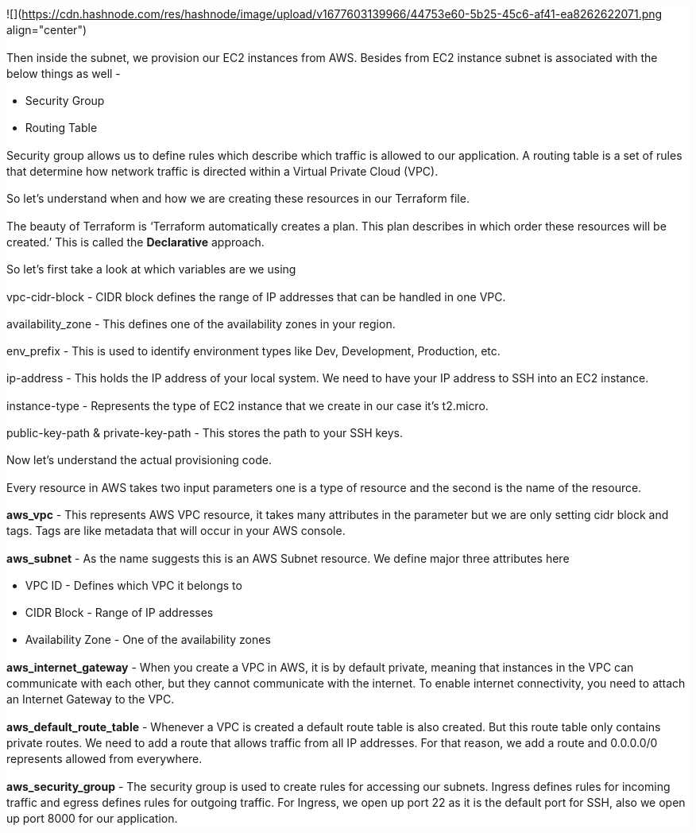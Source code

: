 ![](https://cdn.hashnode.com/res/hashnode/image/upload/v1677603139966/44753e60-5b25-45c6-af41-ea8262622071.png align="center")

Then inside the subnet, we provision our EC2 instances from AWS. Besides from EC2 instance subnet is associated with the below things as well - 

* Security Group
    
* Routing Table
    

Security group allows us to define rules which describe which traffic is allowed to our application. A routing table is a set of rules that determine how network traffic is directed within a Virtual Private Cloud (VPC).

So let’s understand when and how we are creating these resources in our Terraform file.

The beauty of Terraform is ‘Terraform automatically creates a plan. This plan describes in which order these resources will be created.’ This is called the **Declarative** approach.

So let’s first take a look at which variables are we using 

vpc-cidr-block - CIDR block defines the range of IP addresses that can be handled in one VPC.

availability\_zone - This defines one of the availability zones in your region.

env\_prefix - This is used to identify environment types like Dev, Development, Production, etc.

ip-address - This holds the IP address of your local system. We need to have your IP address to SSH into an EC2 instance.

instance-type - Represents the type of EC2 instance that we create in our case it’s t2.micro.

public-key-path & private-key-path - This stores the path to your SSH keys.

Now let’s understand the actual provisioning code. 

Every resource in AWS takes two input parameters one is a type of resource and the second is the name of the resource.

**aws\_vpc** - This represents AWS VPC resource, it takes many attributes in the parameter but we are only setting cidr block and tags. Tags are like metadata that will occur in your AWS console.

**aws\_subnet** - As the name suggests this is an AWS Subnet resource. We define major three attributes here 

* VPC ID - Defines which VPC it belongs to
    
* CIDR Block - Range of IP addresses
    
* Availability Zone - One of the availability zones
    

**aws\_internet\_gateway** - When you create a VPC in AWS, it is by default private, meaning that instances in the VPC can communicate with each other, but they cannot communicate with the internet. To enable internet connectivity, you need to attach an Internet Gateway to the VPC.

**aws\_default\_route\_table** - Whenever a VPC is created a default route table is also created. But this route table only contains private routes. We need to add a route that allows traffic from all IP addresses. For that reason, we add a route and 0.0.0.0/0 represents allowed from everywhere.

**aws\_security\_group** - The security group is used to create rules for accessing our subnets. Ingress defines rules for incoming traffic and egress defines rules for outgoing traffic. For Ingress, we open up port 22 as it is the default port for SSH, also we open up port 8000 for our application.
